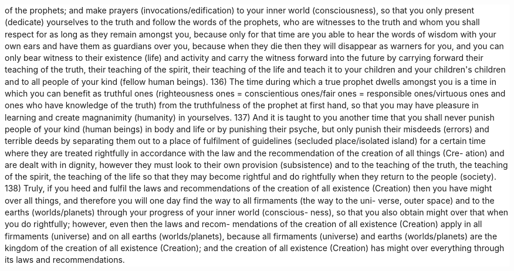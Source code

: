  of the prophets; and make prayers (invocations/edification) to your inner world (consciousness), so that you
 only present (dedicate) yourselves to the truth and follow the words of the prophets, who are witnesses to the
 truth and whom you shall respect for as long as they remain amongst you, because only for that time are you
 able to hear the words of wisdom with your own ears and have them as guardians over you, because when
 they die then they will disappear as warners for you, and you can only bear witness to their existence (life) and
 activity and carry the witness forward into the future by carrying forward their teaching of the truth, their
 teaching of the spirit, their teaching of the life and teach it to your children and your children's children and
 to all people of your kind (fellow human beings).
136) The time during which a true prophet dwells amongst you is a time in which you can benefit as truthful ones
 (righteousness ones = conscientious ones/fair ones = responsible ones/virtuous ones and ones who have
 knowledge of the truth) from the truthfulness of the prophet at first hand, so that you may have pleasure in
 learning and create magnanimity (humanity) in yourselves.
137) And it is taught to you another time that you shall never punish people of your kind (human beings) in body
 and life or by punishing their psyche, but only punish their misdeeds (errors) and terrible deeds by separating
 them out to a place of fulfilment of guidelines (secluded place/isolated island) for a certain time where they
 are treated rightfully in accordance with the law and the recommendation of the creation of all things (Cre-
 ation) and are dealt with in dignity, however they must look to their own provision (subsistence) and to the
 teaching of the truth, the teaching of the spirit, the teaching of the life so that they may become rightful and
 do rightfully when they return to the people (society).
138) Truly, if you heed and fulfil the laws and recommendations of the creation of all existence (Creation) then you
 have might over all things, and therefore you will one day find the way to all firmaments (the way to the uni-
 verse, outer space) and to the earths (worlds/planets) through your progress of your inner world (conscious-
 ness), so that you also obtain might over that when you do rightfully; however, even then the laws and recom-
 mendations of the creation of all existence (Creation) apply in all firmaments (universe) and on all earths
 (worlds/planets), because all firmaments (universe) and earths (worlds/planets) are the kingdom of the creation
 of all existence (Creation); and the creation of all existence (Creation) has might over everything through its
 laws and recommendations.
 

